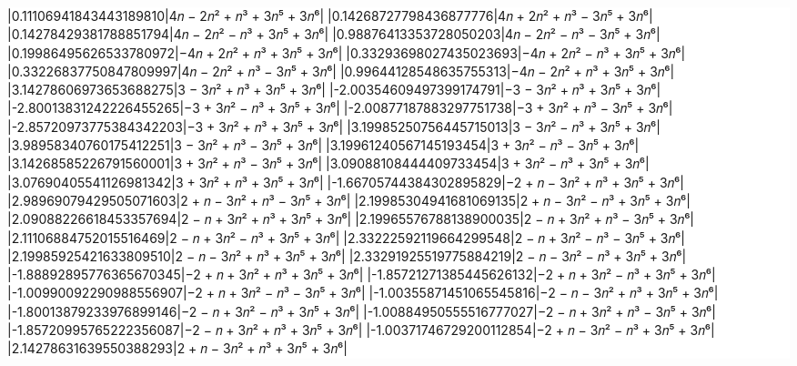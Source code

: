 |0.11106941843443189810|4𝑛 − 2𝑛² + 𝑛³ + 3𝑛⁵ + 3𝑛⁶|
|0.14268727798436877776|4𝑛 + 2𝑛² + 𝑛³ − 3𝑛⁵ + 3𝑛⁶|
|0.14278429381788851794|4𝑛 − 2𝑛² − 𝑛³ + 3𝑛⁵ + 3𝑛⁶|
|0.98876413353728050203|4𝑛 − 2𝑛² − 𝑛³ − 3𝑛⁵ + 3𝑛⁶|
|0.19986495626533780972|−4𝑛 + 2𝑛² + 𝑛³ + 3𝑛⁵ + 3𝑛⁶|
|0.33293698027435023693|−4𝑛 + 2𝑛² − 𝑛³ + 3𝑛⁵ + 3𝑛⁶|
|0.33226837750847809997|4𝑛 − 2𝑛² + 𝑛³ − 3𝑛⁵ + 3𝑛⁶|
|0.99644128548635755313|−4𝑛 − 2𝑛² + 𝑛³ + 3𝑛⁵ + 3𝑛⁶|
|3.14278606973653688275|3 − 3𝑛² + 𝑛³ + 3𝑛⁵ + 3𝑛⁶|
|-2.00354609497399174791|−3 − 3𝑛² + 𝑛³ + 3𝑛⁵ + 3𝑛⁶|
|-2.80013831242226455265|−3 + 3𝑛² − 𝑛³ + 3𝑛⁵ + 3𝑛⁶|
|-2.00877187883297751738|−3 + 3𝑛² + 𝑛³ − 3𝑛⁵ + 3𝑛⁶|
|-2.85720973775384342203|−3 + 3𝑛² + 𝑛³ + 3𝑛⁵ + 3𝑛⁶|
|3.19985250756445715013|3 − 3𝑛² − 𝑛³ + 3𝑛⁵ + 3𝑛⁶|
|3.98958340760175412251|3 − 3𝑛² + 𝑛³ − 3𝑛⁵ + 3𝑛⁶|
|3.19961240567145193454|3 + 3𝑛² − 𝑛³ − 3𝑛⁵ + 3𝑛⁶|
|3.14268585226791560001|3 + 3𝑛² + 𝑛³ − 3𝑛⁵ + 3𝑛⁶|
|3.09088108444409733454|3 + 3𝑛² − 𝑛³ + 3𝑛⁵ + 3𝑛⁶|
|3.07690405541126981342|3 + 3𝑛² + 𝑛³ + 3𝑛⁵ + 3𝑛⁶|
|-1.66705744384302895829|−2 + 𝑛 − 3𝑛² + 𝑛³ + 3𝑛⁵ + 3𝑛⁶|
|2.98969079429505071603|2 + 𝑛 − 3𝑛² + 𝑛³ − 3𝑛⁵ + 3𝑛⁶|
|2.19985304941681069135|2 + 𝑛 − 3𝑛² − 𝑛³ + 3𝑛⁵ + 3𝑛⁶|
|2.09088226618453357694|2 − 𝑛 + 3𝑛² + 𝑛³ + 3𝑛⁵ + 3𝑛⁶|
|2.19965576788138900035|2 − 𝑛 + 3𝑛² + 𝑛³ − 3𝑛⁵ + 3𝑛⁶|
|2.11106884752015516469|2 − 𝑛 + 3𝑛² − 𝑛³ + 3𝑛⁵ + 3𝑛⁶|
|2.33222592119664299548|2 − 𝑛 + 3𝑛² − 𝑛³ − 3𝑛⁵ + 3𝑛⁶|
|2.19985925421633809510|2 − 𝑛 − 3𝑛² + 𝑛³ + 3𝑛⁵ + 3𝑛⁶|
|2.33291925519775884219|2 − 𝑛 − 3𝑛² − 𝑛³ + 3𝑛⁵ + 3𝑛⁶|
|-1.88892895776365670345|−2 + 𝑛 + 3𝑛² + 𝑛³ + 3𝑛⁵ + 3𝑛⁶|
|-1.85721271385445626132|−2 + 𝑛 + 3𝑛² − 𝑛³ + 3𝑛⁵ + 3𝑛⁶|
|-1.00990092290988556907|−2 + 𝑛 + 3𝑛² − 𝑛³ − 3𝑛⁵ + 3𝑛⁶|
|-1.00355871451065545816|−2 − 𝑛 − 3𝑛² + 𝑛³ + 3𝑛⁵ + 3𝑛⁶|
|-1.80013879233976899146|−2 − 𝑛 + 3𝑛² − 𝑛³ + 3𝑛⁵ + 3𝑛⁶|
|-1.00884950555516777027|−2 − 𝑛 + 3𝑛² + 𝑛³ − 3𝑛⁵ + 3𝑛⁶|
|-1.85720995765222356087|−2 − 𝑛 + 3𝑛² + 𝑛³ + 3𝑛⁵ + 3𝑛⁶|
|-1.00371746729200112854|−2 + 𝑛 − 3𝑛² − 𝑛³ + 3𝑛⁵ + 3𝑛⁶|
|2.14278631639550388293|2 + 𝑛 − 3𝑛² + 𝑛³ + 3𝑛⁵ + 3𝑛⁶|